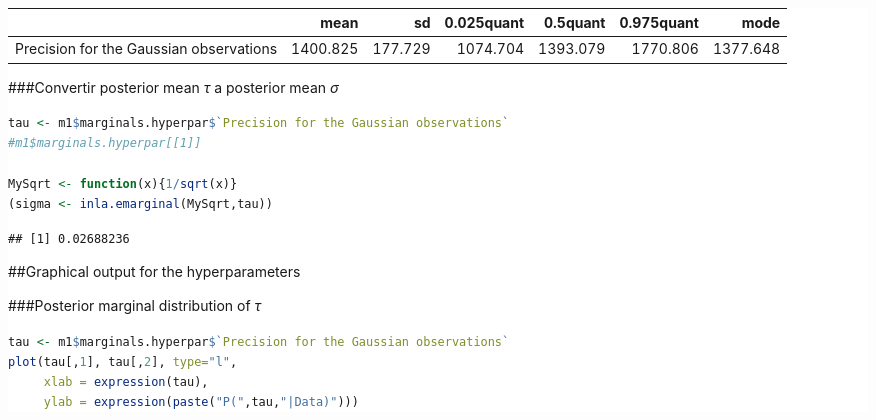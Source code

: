 <table class="table table-striped table-hover table-condensed" style="width: auto !important; margin-left: auto; margin-right: auto;">
 <thead>
  <tr>
   <th style="text-align:left;">   </th>
   <th style="text-align:right;"> mean </th>
   <th style="text-align:right;"> sd </th>
   <th style="text-align:right;"> 0.025quant </th>
   <th style="text-align:right;"> 0.5quant </th>
   <th style="text-align:right;"> 0.975quant </th>
   <th style="text-align:right;"> mode </th>
  </tr>
 </thead>
<tbody>
  <tr>
   <td style="text-align:left;"> Precision for the Gaussian observations </td>
   <td style="text-align:right;"> 1400.825 </td>
   <td style="text-align:right;"> 177.729 </td>
   <td style="text-align:right;"> 1074.704 </td>
   <td style="text-align:right;"> 1393.079 </td>
   <td style="text-align:right;"> 1770.806 </td>
   <td style="text-align:right;"> 1377.648 </td>
  </tr>
</tbody>
</table>



###Convertir posterior mean $\tau$ a posterior mean $\sigma$ 


```r
tau <- m1$marginals.hyperpar$`Precision for the Gaussian observations`
#m1$marginals.hyperpar[[1]]

MySqrt <- function(x){1/sqrt(x)}
(sigma <- inla.emarginal(MySqrt,tau))
```

```
## [1] 0.02688236
```


##Graphical output for the hyperparameters


###Posterior marginal distribution of $\tau$

```r
tau <- m1$marginals.hyperpar$`Precision for the Gaussian observations`
plot(tau[,1], tau[,2], type="l",
     xlab = expression(tau),
     ylab = expression(paste("P(",tau,"|Data)")))
```

